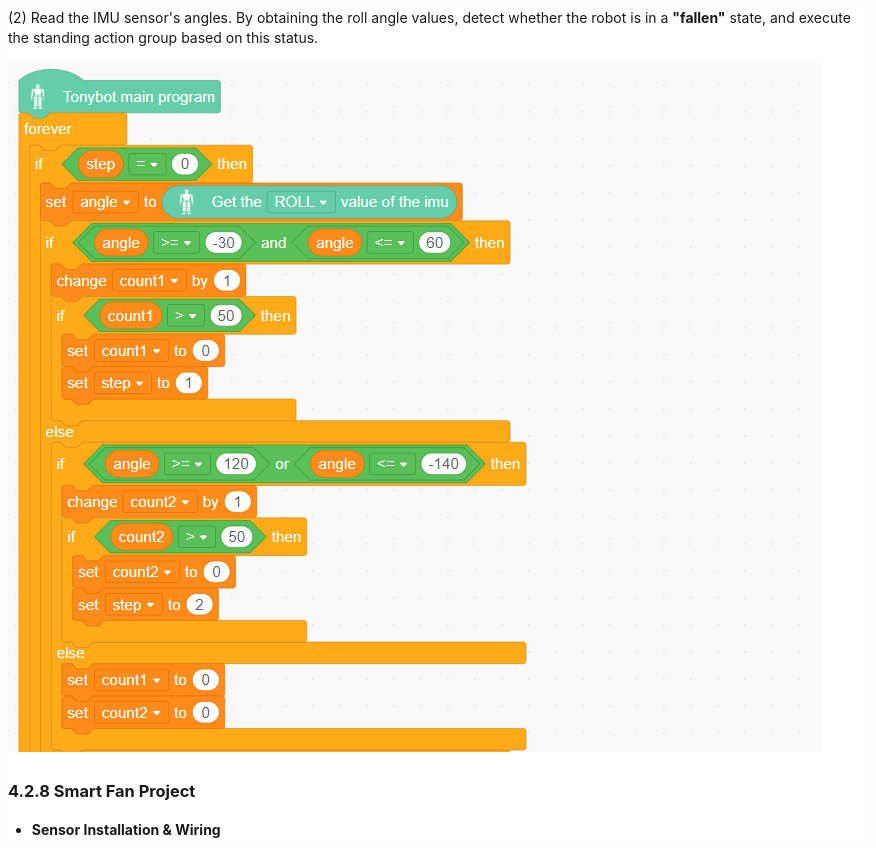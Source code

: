 (2) Read the IMU sensor's angles. By obtaining the roll angle values, detect whether the robot is in a **"fallen"** state, and execute the standing action group based on this status.

<img class="common_img" src="../_static/media/chapter_4/section_2/07/media/image11.png"  />

### 4.2.8 Smart Fan Project

* **Sensor Installation & Wiring**
